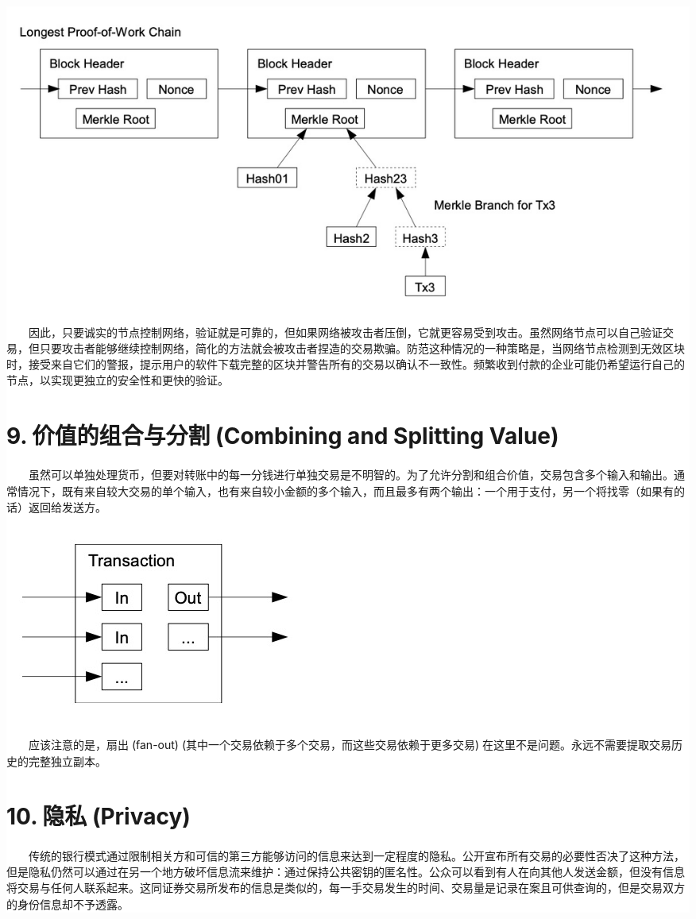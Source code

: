 ![img](/img/in-post/post-bitcoin/bitcoin-5.png)

　　因此，只要诚实的节点控制网络，验证就是可靠的，但如果网络被攻击者压倒，它就更容易受到攻击。虽然网络节点可以自己验证交易，但只要攻击者能够继续控制网络，简化的方法就会被攻击者捏造的交易欺骗。防范这种情况的一种策略是，当网络节点检测到无效区块时，接受来自它们的警报，提示用户的软件下载完整的区块并警告所有的交易以确认不一致性。频繁收到付款的企业可能仍希望运行自己的节点，以实现更独立的安全性和更快的验证。

# 9. 价值的组合与分割 (Combining and Splitting Value)

　　虽然可以单独处理货币，但要对转账中的每一分钱进行单独交易是不明智的。为了允许分割和组合价值，交易包含多个输入和输出。通常情况下，既有来自较大交易的单个输入，也有来自较小金额的多个输入，而且最多有两个输出：一个用于支付，另一个将找零（如果有的话）返回给发送方。

![img](/img/in-post/post-bitcoin/bitcoin-6.png)

　　应该注意的是，扇出 (fan-out) (其中一个交易依赖于多个交易，而这些交易依赖于更多交易) 在这里不是问题。永远不需要提取交易历史的完整独立副本。

# 10. 隐私 (Privacy)

　　传统的银行模式通过限制相关方和可信的第三方能够访问的信息来达到一定程度的隐私。公开宣布所有交易的必要性否决了这种方法，但是隐私仍然可以通过在另一个地方破坏信息流来维护：通过保持公共密钥的匿名性。公众可以看到有人在向其他人发送金额，但没有信息将交易与任何人联系起来。这同证券交易所发布的信息是类似的，每一手交易发生的时间、交易量是记录在案且可供查询的，但是交易双方的身份信息却不予透露。
